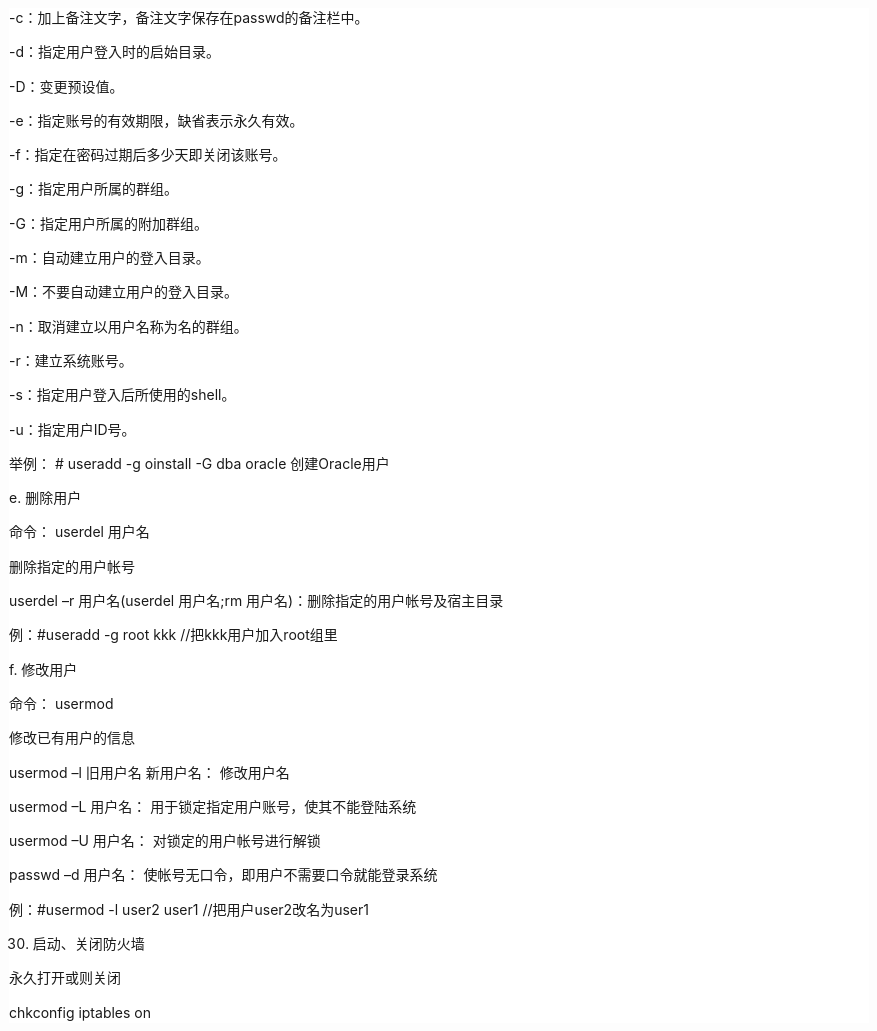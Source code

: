  -c：加上备注文字，备注文字保存在passwd的备注栏中。　 
  
 -d：指定用户登入时的启始目录。 
  
 -D：变更预设值。 
  
 -e：指定账号的有效期限，缺省表示永久有效。 
  
 -f：指定在密码过期后多少天即关闭该账号。 
  
 -g：指定用户所属的群组。 
  
 -G：指定用户所属的附加群组。 
  
 -m：自动建立用户的登入目录。 
  
 -M：不要自动建立用户的登入目录。 
  
 -n：取消建立以用户名称为名的群组。 
  
 -r：建立系统账号。 
  
 -s：指定用户登入后所使用的shell。 
  
 -u：指定用户ID号。 
  

  
 举例： # useradd -g oinstall -G dba oracle 创建Oracle用户 
  

  
 e. 删除用户 
  
 命令： userdel 用户名 
  
 删除指定的用户帐号 
  
 userdel –r 用户名(userdel 用户名;rm 用户名)：删除指定的用户帐号及宿主目录 
  
 例：#useradd -g root kkk //把kkk用户加入root组里 
  

  
 f. 修改用户 
  
 命令： usermod 
  
 修改已有用户的信息 
  
 usermod –l 旧用户名 新用户名： 修改用户名 
  
 usermod –L 用户名： 用于锁定指定用户账号，使其不能登陆系统 
  
 usermod –U 用户名： 对锁定的用户帐号进行解锁 
  
 passwd –d 用户名： 使帐号无口令，即用户不需要口令就能登录系统 
  
 例：#usermod -l user2 user1 //把用户user2改名为user1 
  

  
 30. 启动、关闭防火墙 
  
 永久打开或则关闭 
  
 chkconfig iptables on 
  